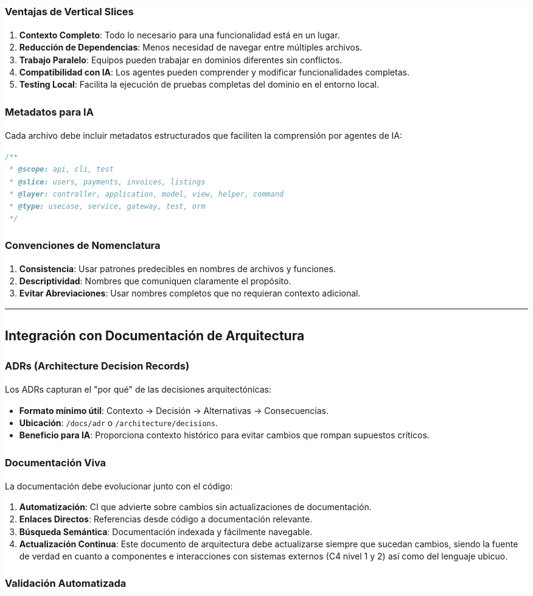 ### Ventajas de Vertical Slices

1. **Contexto Completo**: Todo lo necesario para una funcionalidad está en un lugar.
2. **Reducción de Dependencias**: Menos necesidad de navegar entre múltiples archivos.
3. **Trabajo Paralelo**: Equipos pueden trabajar en dominios diferentes sin conflictos.
4. **Compatibilidad con IA**: Los agentes pueden comprender y modificar funcionalidades completas.
5. **Testing Local**: Facilita la ejecución de pruebas completas del dominio en el entorno local.

### Metadatos para IA

Cada archivo debe incluir metadatos estructurados que faciliten la comprensión por agentes de IA:

```typescript
/**
 * @scope: api, cli, test
 * @slice: users, payments, invoices, listings
 * @layer: controller, application, model, view, helper, command
 * @type: usecase, service, gateway, test, orm
 */
```

### Convenciones de Nomenclatura

1. **Consistencia**: Usar patrones predecibles en nombres de archivos y funciones.
2. **Descriptividad**: Nombres que comuniquen claramente el propósito.
3. **Evitar Abreviaciones**: Usar nombres completos que no requieran contexto adicional.

---

## Integración con Documentación de Arquitectura

### ADRs (Architecture Decision Records)

Los ADRs capturan el "por qué" de las decisiones arquitectónicas:

- **Formato mínimo útil**: Contexto → Decisión → Alternativas → Consecuencias.
- **Ubicación**: `/docs/adr` o `/architecture/decisions`.
- **Beneficio para IA**: Proporciona contexto histórico para evitar cambios que rompan supuestos críticos.

### Documentación Viva

La documentación debe evolucionar junto con el código:

1. **Automatización**: CI que advierte sobre cambios sin actualizaciones de documentación.
2. **Enlaces Directos**: Referencias desde código a documentación relevante.
3. **Búsqueda Semántica**: Documentación indexada y fácilmente navegable.
4. **Actualización Continua**: Este documento de arquitectura debe actualizarse siempre que sucedan cambios, siendo la fuente de verdad en cuanto a componentes e interacciones con sistemas externos (C4 nivel 1 y 2) así como del lenguaje ubicuo.

### Validación Automatizada
